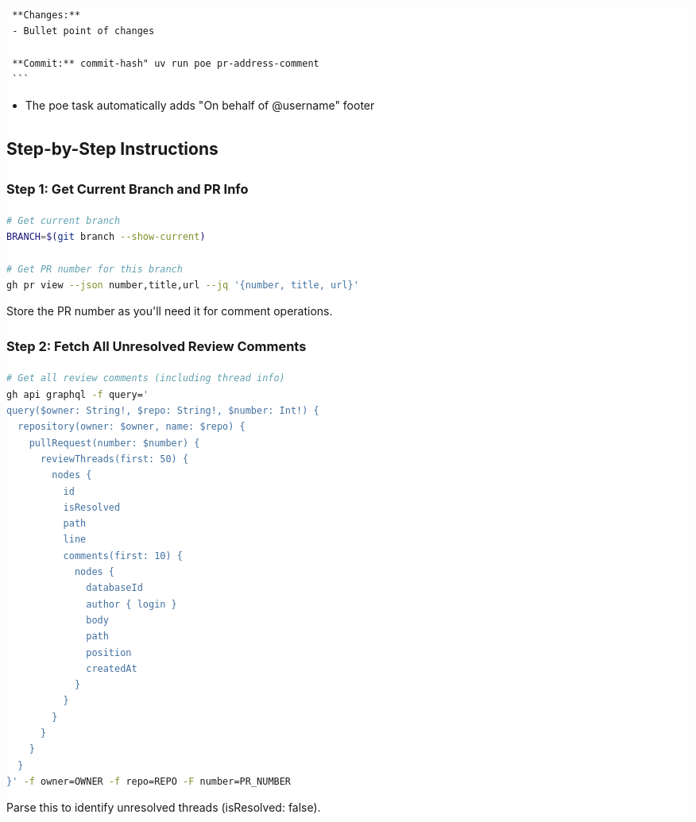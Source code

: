      **Changes:**
     - Bullet point of changes

     **Commit:** commit-hash" uv run poe pr-address-comment
     ```
   - The poe task automatically adds "On behalf of @username" footer

## Step-by-Step Instructions

### Step 1: Get Current Branch and PR Info

```bash
# Get current branch
BRANCH=$(git branch --show-current)

# Get PR number for this branch
gh pr view --json number,title,url --jq '{number, title, url}'
```

Store the PR number as you'll need it for comment operations.

### Step 2: Fetch All Unresolved Review Comments

```bash
# Get all review comments (including thread info)
gh api graphql -f query='
query($owner: String!, $repo: String!, $number: Int!) {
  repository(owner: $owner, name: $repo) {
    pullRequest(number: $number) {
      reviewThreads(first: 50) {
        nodes {
          id
          isResolved
          path
          line
          comments(first: 10) {
            nodes {
              databaseId
              author { login }
              body
              path
              position
              createdAt
            }
          }
        }
      }
    }
  }
}' -f owner=OWNER -f repo=REPO -F number=PR_NUMBER
```

Parse this to identify unresolved threads (isResolved: false).
